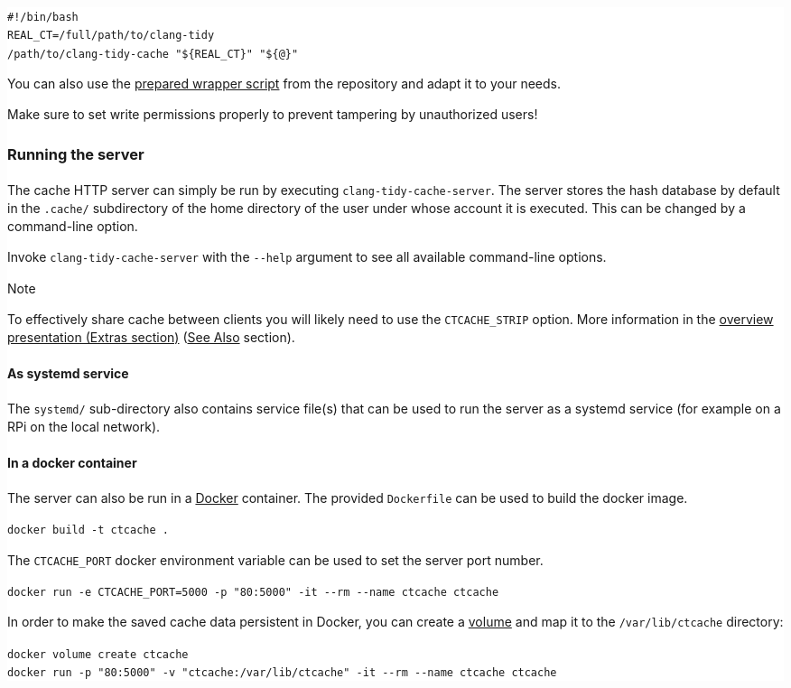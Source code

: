 ```shell
#!/bin/bash
REAL_CT=/full/path/to/clang-tidy
/path/to/clang-tidy-cache "${REAL_CT}" "${@}"
```

You can also use the [prepared wrapper script](./clang-tidy) from
the repository and adapt it to your needs.

Make sure to set write permissions properly to prevent tampering by unauthorized
users!

### Running the server

The cache HTTP server can simply be run by executing `clang-tidy-cache-server`.
The server stores the hash database by default in the `.cache/` subdirectory
of the home directory of the user under whose account it is executed.
This can be changed by a command-line option.

Invoke `clang-tidy-cache-server` with the `--help` argument to see all available
command-line options.

> [!NOTE]
> To effectively share cache between clients you will likely need to use the `CTCACHE_STRIP` option. More information in the [overview presentation (Extras section)](doc/overview.pdf) ([See Also](#see-also) section).

#### As systemd service

The `systemd/` sub-directory also contains service file(s) that can be used
to run the server as a systemd service (for example on a RPi on the local
network).

#### In a docker container

The server can also be run in a [Docker](https://www.docker.com/) container.
The provided `Dockerfile` can be used to build the docker image.

```shell
docker build -t ctcache .
```

The `CTCACHE_PORT` docker environment variable can be used to set the server
port number.

```shell
docker run -e CTCACHE_PORT=5000 -p "80:5000" -it --rm --name ctcache ctcache
```

In order to make the saved cache data persistent in Docker, you can create
a [volume](https://docs.docker.com/storage/volumes/) and map it
to the `/var/lib/ctcache` directory:

```shell
docker volume create ctcache
docker run -p "80:5000" -v "ctcache:/var/lib/ctcache" -it --rm --name ctcache ctcache
```
